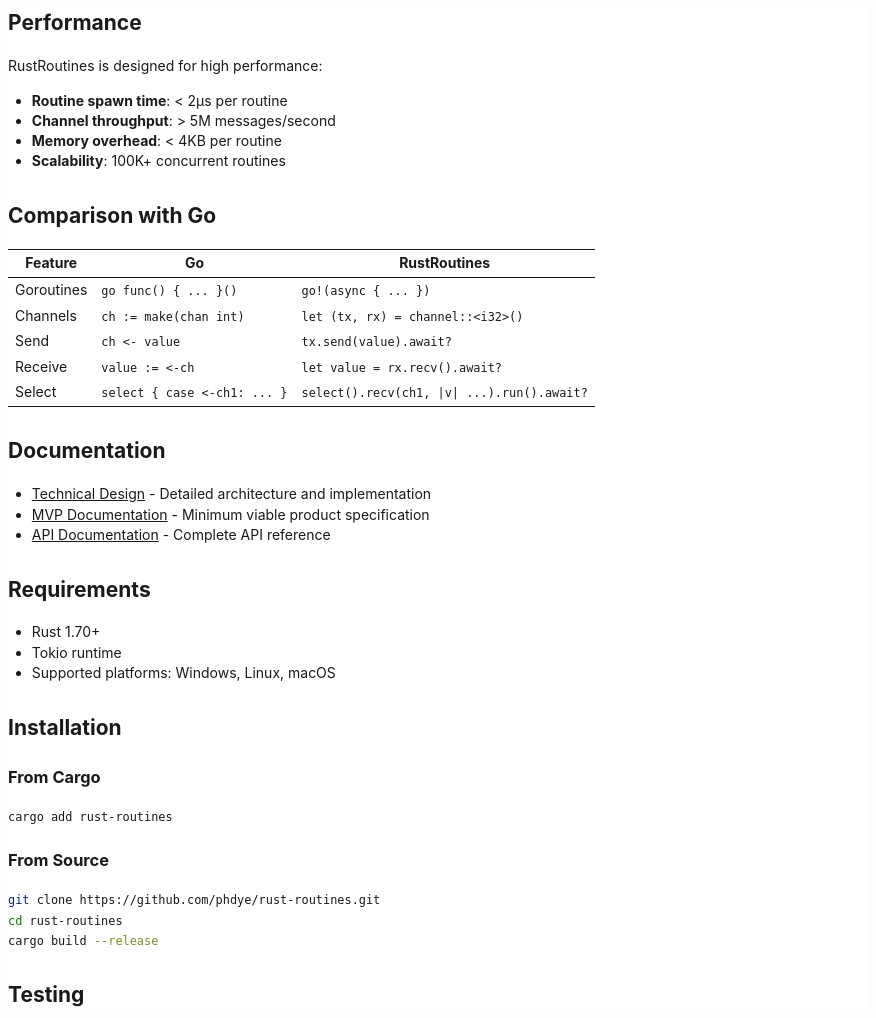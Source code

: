 ## Performance

RustRoutines is designed for high performance:

- **Routine spawn time**: < 2μs per routine
- **Channel throughput**: > 5M messages/second
- **Memory overhead**: < 4KB per routine
- **Scalability**: 100K+ concurrent routines

## Comparison with Go

| Feature | Go | RustRoutines |
|---------|----|-----------| 
| Goroutines | `go func() { ... }()` | `go!(async { ... })` |
| Channels | `ch := make(chan int)` | `let (tx, rx) = channel::<i32>()` |
| Send | `ch <- value` | `tx.send(value).await?` |
| Receive | `value := <-ch` | `let value = rx.recv().await?` |
| Select | `select { case <-ch1: ... }` | `select().recv(ch1, \|v\| ...).run().await?` |

## Documentation

- [Technical Design](doc/Technical-Design.md) - Detailed architecture and implementation
- [MVP Documentation](doc/MVP.md) - Minimum viable product specification
- [API Documentation](https://docs.rs/rust-routines) - Complete API reference

## Requirements

- Rust 1.70+
- Tokio runtime
- Supported platforms: Windows, Linux, macOS

## Installation

### From Cargo

```bash
cargo add rust-routines
```

### From Source

```bash
git clone https://github.com/phdye/rust-routines.git
cd rust-routines
cargo build --release
```

## Testing
